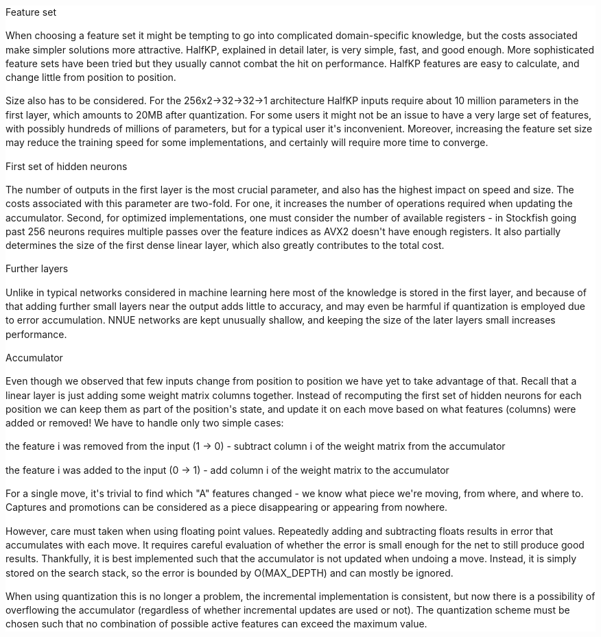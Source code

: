 Feature set

When choosing a feature set it might be tempting to go into complicated domain-specific knowledge, but the costs associated make simpler solutions more attractive. HalfKP, explained in detail later, is very simple, fast, and good enough. More sophisticated feature sets have been tried but they usually cannot combat the hit on performance. HalfKP features are easy to calculate, and change little from position to position.

Size also has to be considered. For the 256x2->32->32->1 architecture HalfKP inputs require about 10 million parameters in the first layer, which amounts to 20MB after quantization. For some users it might not be an issue to have a very large set of features, with possibly hundreds of millions of parameters, but for a typical user it's inconvenient. Moreover, increasing the feature set size may reduce the training speed for some implementations, and certainly will require more time to converge.

First set of hidden neurons

The number of outputs in the first layer is the most crucial parameter, and also has the highest impact on speed and size. The costs associated with this parameter are two-fold. For one, it increases the number of operations required when updating the accumulator. Second, for optimized implementations, one must consider the number of available registers - in Stockfish going past 256 neurons requires multiple passes over the feature indices as AVX2 doesn't have enough registers. It also partially determines the size of the first dense linear layer, which also greatly contributes to the total cost.

Further layers

Unlike in typical networks considered in machine learning here most of the knowledge is stored in the first layer, and because of that adding further small layers near the output adds little to accuracy, and may even be harmful if quantization is employed due to error accumulation. NNUE networks are kept unusually shallow, and keeping the size of the later layers small increases performance.

Accumulator

Even though we observed that few inputs change from position to position we have yet to take advantage of that. Recall that a linear layer is just adding some weight matrix columns together. Instead of recomputing the first set of hidden neurons for each position we can keep them as part of the position's state, and update it on each move based on what features (columns) were added or removed! We have to handle only two simple cases:

the feature i was removed from the input (1 -> 0) - subtract column i of the weight matrix from the accumulator

the feature i was added to the input (0 -> 1) - add column i of the weight matrix to the accumulator

For a single move, it's trivial to find which "A" features changed - we know what piece we're moving, from where, and where to. Captures and promotions can be considered as a piece disappearing or appearing from nowhere.

However, care must taken when using floating point values. Repeatedly adding and subtracting floats results in error that accumulates with each move. It requires careful evaluation of whether the error is small enough for the net to still produce good results. Thankfully, it is best implemented such that the accumulator is not updated when undoing a move. Instead, it is simply stored on the search stack, so the error is bounded by O(MAX_DEPTH) and can mostly be ignored.

When using quantization this is no longer a problem, the incremental implementation is consistent, but now there is a possibility of overflowing the accumulator (regardless of whether incremental updates are used or not). The quantization scheme must be chosen such that no combination of possible active features can exceed the maximum value.
